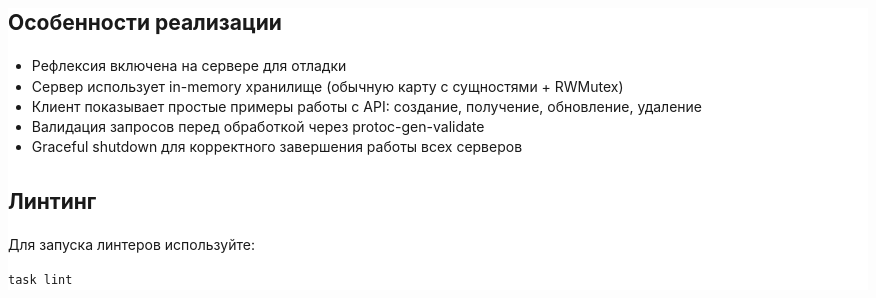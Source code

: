 ## Особенности реализации

- Рефлексия включена на сервере для отладки
- Сервер использует in-memory хранилище (обычную карту с сущностями + RWMutex)
- Клиент показывает простые примеры работы с API: создание, получение, обновление, удаление 
- Валидация запросов перед обработкой через protoc-gen-validate
- Graceful shutdown для корректного завершения работы всех серверов

## Линтинг

Для запуска линтеров используйте:

```bash
task lint
``` 
